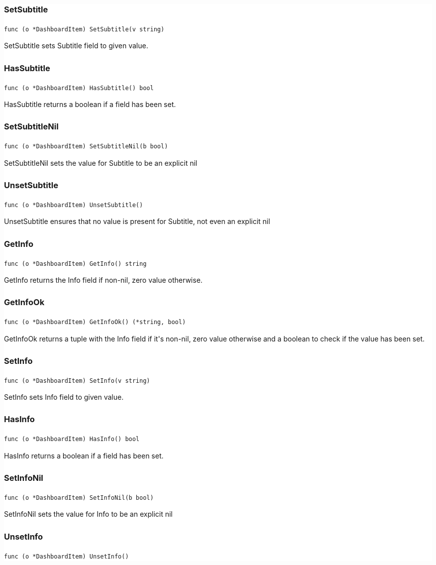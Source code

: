 ### SetSubtitle

`func (o *DashboardItem) SetSubtitle(v string)`

SetSubtitle sets Subtitle field to given value.

### HasSubtitle

`func (o *DashboardItem) HasSubtitle() bool`

HasSubtitle returns a boolean if a field has been set.

### SetSubtitleNil

`func (o *DashboardItem) SetSubtitleNil(b bool)`

 SetSubtitleNil sets the value for Subtitle to be an explicit nil

### UnsetSubtitle
`func (o *DashboardItem) UnsetSubtitle()`

UnsetSubtitle ensures that no value is present for Subtitle, not even an explicit nil
### GetInfo

`func (o *DashboardItem) GetInfo() string`

GetInfo returns the Info field if non-nil, zero value otherwise.

### GetInfoOk

`func (o *DashboardItem) GetInfoOk() (*string, bool)`

GetInfoOk returns a tuple with the Info field if it's non-nil, zero value otherwise
and a boolean to check if the value has been set.

### SetInfo

`func (o *DashboardItem) SetInfo(v string)`

SetInfo sets Info field to given value.

### HasInfo

`func (o *DashboardItem) HasInfo() bool`

HasInfo returns a boolean if a field has been set.

### SetInfoNil

`func (o *DashboardItem) SetInfoNil(b bool)`

 SetInfoNil sets the value for Info to be an explicit nil

### UnsetInfo
`func (o *DashboardItem) UnsetInfo()`
